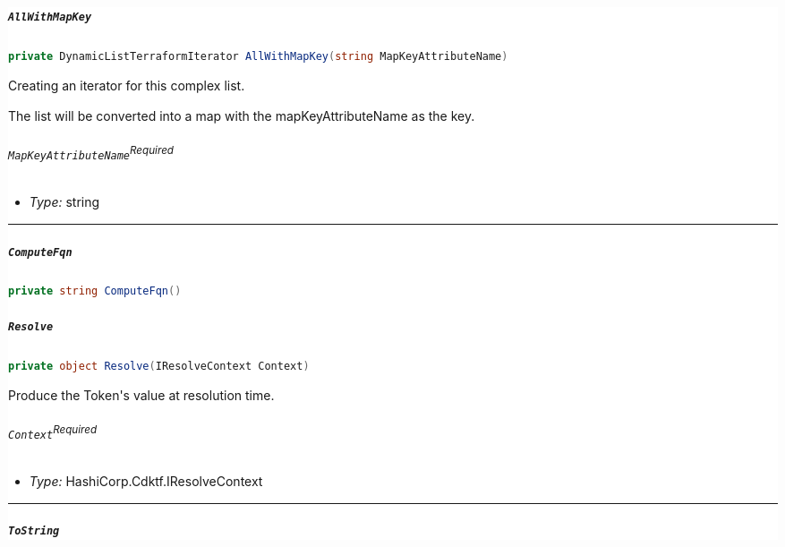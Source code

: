 
##### `AllWithMapKey` <a name="AllWithMapKey" id="rhizo-co-terraform-provider-oci.dataOciLogAnalyticsNamespaceEffectiveProperties.DataOciLogAnalyticsNamespaceEffectivePropertiesEffectivePropertyCollectionItemsPatternsList.allWithMapKey"></a>

```csharp
private DynamicListTerraformIterator AllWithMapKey(string MapKeyAttributeName)
```

Creating an iterator for this complex list.

The list will be converted into a map with the mapKeyAttributeName as the key.

###### `MapKeyAttributeName`<sup>Required</sup> <a name="MapKeyAttributeName" id="rhizo-co-terraform-provider-oci.dataOciLogAnalyticsNamespaceEffectiveProperties.DataOciLogAnalyticsNamespaceEffectivePropertiesEffectivePropertyCollectionItemsPatternsList.allWithMapKey.parameter.mapKeyAttributeName"></a>

- *Type:* string

---

##### `ComputeFqn` <a name="ComputeFqn" id="rhizo-co-terraform-provider-oci.dataOciLogAnalyticsNamespaceEffectiveProperties.DataOciLogAnalyticsNamespaceEffectivePropertiesEffectivePropertyCollectionItemsPatternsList.computeFqn"></a>

```csharp
private string ComputeFqn()
```

##### `Resolve` <a name="Resolve" id="rhizo-co-terraform-provider-oci.dataOciLogAnalyticsNamespaceEffectiveProperties.DataOciLogAnalyticsNamespaceEffectivePropertiesEffectivePropertyCollectionItemsPatternsList.resolve"></a>

```csharp
private object Resolve(IResolveContext Context)
```

Produce the Token's value at resolution time.

###### `Context`<sup>Required</sup> <a name="Context" id="rhizo-co-terraform-provider-oci.dataOciLogAnalyticsNamespaceEffectiveProperties.DataOciLogAnalyticsNamespaceEffectivePropertiesEffectivePropertyCollectionItemsPatternsList.resolve.parameter._context"></a>

- *Type:* HashiCorp.Cdktf.IResolveContext

---

##### `ToString` <a name="ToString" id="rhizo-co-terraform-provider-oci.dataOciLogAnalyticsNamespaceEffectiveProperties.DataOciLogAnalyticsNamespaceEffectivePropertiesEffectivePropertyCollectionItemsPatternsList.toString"></a>
